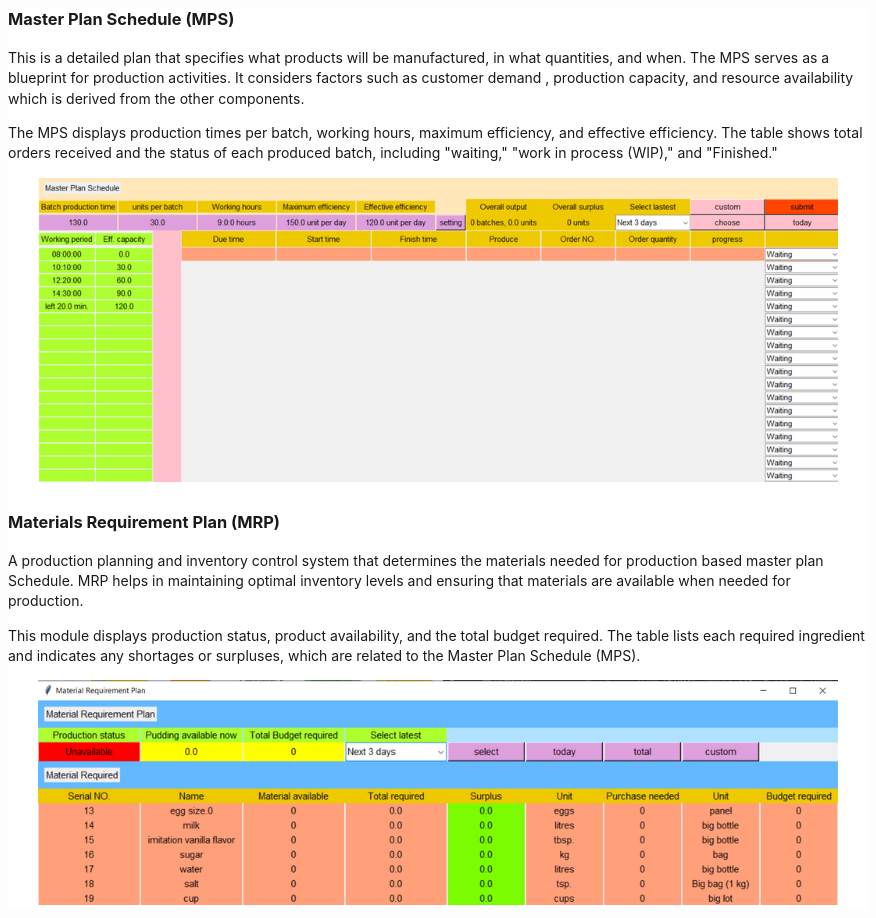 

### Master Plan Schedule (MPS)
This is a detailed plan that specifies what products will be manufactured, in what quantities, and when. The MPS serves as a blueprint for production activities. It considers factors such as customer demand , production capacity, and resource availability which is derived from the other components.

The MPS displays production times per batch, working hours, maximum efficiency, and effective efficiency. The table shows total orders received and the status of each produced batch, including "waiting," "work in process (WIP)," and "Finished."

<p align="center">
  <img src="https://github.com/dumriketupanya/MRP-DessertProduction/raw/main/Pictures/MPS.png" width="800" />
</p>


### Materials Requirement Plan (MRP)
A production planning and inventory control system that determines the materials needed for production based master plan Schedule. MRP helps in maintaining optimal inventory levels and ensuring that materials are available when needed for production.

This module displays production status, product availability, and the total budget required. The table lists each required ingredient and indicates any shortages or surpluses, which are related to the Master Plan Schedule (MPS).

<p align="center">
  <img src="https://github.com/dumriketupanya/MRP-DessertProduction/raw/main/Pictures/MRP.png" width="800" />
</p>
